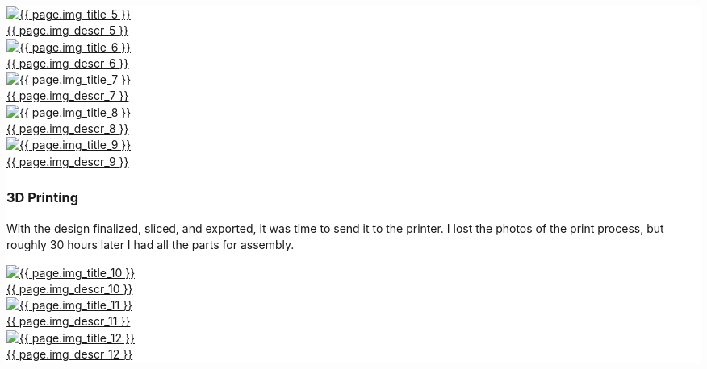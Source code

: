 <a href="{{ page.img_large_5 }}" class="glightbox1" data-glightbox="title: {{ page.img_title_5 }}; descPosition: right;">
<img src="{{ page.img_small_5 }}" alt="{{ page.img_title_5 }}">
<div class="glightbox-desc">{{ page.img_descr_5 }}</div>
</a>

<a href="{{ page.img_large_6 }}" class="glightbox1" data-glightbox="title: {{ page.img_title_6 }}; descPosition: right;">
<img src="{{ page.img_small_6 }}" alt="{{ page.img_title_6 }}">
<div class="glightbox-desc">{{ page.img_descr_6 }}</div>
</a>

<a href="{{ page.img_large_7 }}" class="glightbox1" data-glightbox="title: {{ page.img_title_7 }}; descPosition: right;">
<img src="{{ page.img_small_7 }}" alt="{{ page.img_title_7 }}">
<div class="glightbox-desc">{{ page.img_descr_7 }}</div>
</a>

<a href="{{ page.img_large_8 }}" class="glightbox1" data-glightbox="title: {{ page.img_title_8 }}; descPosition: right;">
<img src="{{ page.img_small_8 }}" alt="{{ page.img_title_8 }}">
<div class="glightbox-desc">{{ page.img_descr_8 }}</div>
</a>

<a href="{{ page.img_large_9 }}" class="glightbox1" data-glightbox="title: {{ page.img_title_9 }}; descPosition: right;">
<img src="{{ page.img_small_9 }}" alt="{{ page.img_title_9 }}">
<div class="glightbox-desc">{{ page.img_descr_9 }}</div>
</a>

</div>

<h3>3D Printing</h3>
<p>With the design finalized, sliced, and exported, it was time to send it to the printer. I lost the photos of the print process, but roughly 30 hours later I had all the parts for assembly. </p>

<div class="gallery">

<a href="{{ page.img_large_10 }}" class="glightbox1" data-glightbox="title: {{ page.img_title_10 }}; descPosition: right;">
<img src="{{ page.img_small_10 }}" alt="{{ page.img_title_10 }}">
<div class="glightbox-desc">{{ page.img_descr_10 }}</div>
</a>

<a href="{{ page.img_large_11 }}" class="glightbox1" data-glightbox="title: {{ page.img_title_11 }}; descPosition: right;">
<img src="{{ page.img_small_11 }}" alt="{{ page.img_title_11 }}">
<div class="glightbox-desc">{{ page.img_descr_11 }}</div>
</a>

<a href="{{ page.img_large_12 }}" class="glightbox1" data-glightbox="title: {{ page.img_title_12 }}; descPosition: right;">
<img src="{{ page.img_small_12 }}" alt="{{ page.img_title_12 }}">
<div class="glightbox-desc">{{ page.img_descr_12 }}</div>
</a>
